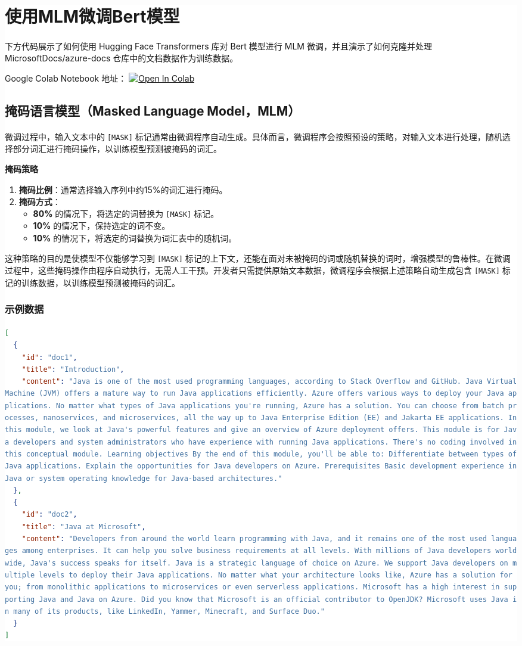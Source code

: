 # 使用MLM微调Bert模型

下方代码展示了如何使用 Hugging Face Transformers 库对 Bert 模型进行 MLM 微调，并且演示了如何克隆并处理 MicrosoftDocs/azure-docs 仓库中的文档数据作为训练数据。



Google Colab Notebook 地址： [![Open In Colab](https://colab.research.google.com/assets/colab-badge.svg)](https://colab.research.google.com/drive/1HAnmGSR-tCeLtfRrFaCFzpD65ABWJY2n?usp=sharing)



## 掩码语言模型（Masked Language Model，MLM）

微调过程中，输入文本中的 `[MASK]` 标记通常由微调程序自动生成。具体而言，微调程序会按照预设的策略，对输入文本进行处理，随机选择部分词汇进行掩码操作，以训练模型预测被掩码的词汇。

**掩码策略**

1. **掩码比例**：通常选择输入序列中约15%的词汇进行掩码。
2. **掩码方式**：
   - **80%** 的情况下，将选定的词替换为 `[MASK]` 标记。
   - **10%** 的情况下，保持选定的词不变。
   - **10%** 的情况下，将选定的词替换为词汇表中的随机词。

这种策略的目的是使模型不仅能够学习到 `[MASK]` 标记的上下文，还能在面对未被掩码的词或随机替换的词时，增强模型的鲁棒性。在微调过程中，这些掩码操作由程序自动执行，无需人工干预。开发者只需提供原始文本数据，微调程序会根据上述策略自动生成包含 `[MASK]` 标记的训练数据，以训练模型预测被掩码的词汇。

### 示例数据

```json
[
  {
    "id": "doc1",
    "title": "Introduction",
    "content": "Java is one of the most used programming languages, according to Stack Overflow and GitHub. Java Virtual Machine (JVM) offers a mature way to run Java applications efficiently. Azure offers various ways to deploy your Java applications. No matter what types of Java applications you're running, Azure has a solution. You can choose from batch processes, nanoservices, and microservices, all the way up to Java Enterprise Edition (EE) and Jakarta EE applications. In this module, we look at Java's powerful features and give an overview of Azure deployment offers. This module is for Java developers and system administrators who have experience with running Java applications. There's no coding involved in this conceptual module. Learning objectives By the end of this module, you'll be able to: Differentiate between types of Java applications. Explain the opportunities for Java developers on Azure. Prerequisites Basic development experience in Java or system operating knowledge for Java-based architectures."
  },
  {
    "id": "doc2",
    "title": "Java at Microsoft",
    "content": "Developers from around the world learn programming with Java, and it remains one of the most used languages among enterprises. It can help you solve business requirements at all levels. With millions of Java developers worldwide, Java's success speaks for itself. Java is a strategic language of choice on Azure. We support Java developers on multiple levels to deploy their Java applications. No matter what your architecture looks like, Azure has a solution for you; from monolithic applications to microservices or even serverless applications. Microsoft has a high interest in supporting Java and Java on Azure. Did you know that Microsoft is an official contributor to OpenJDK? Microsoft uses Java in many of its products, like LinkedIn, Yammer, Minecraft, and Surface Duo."
  }
]

```
